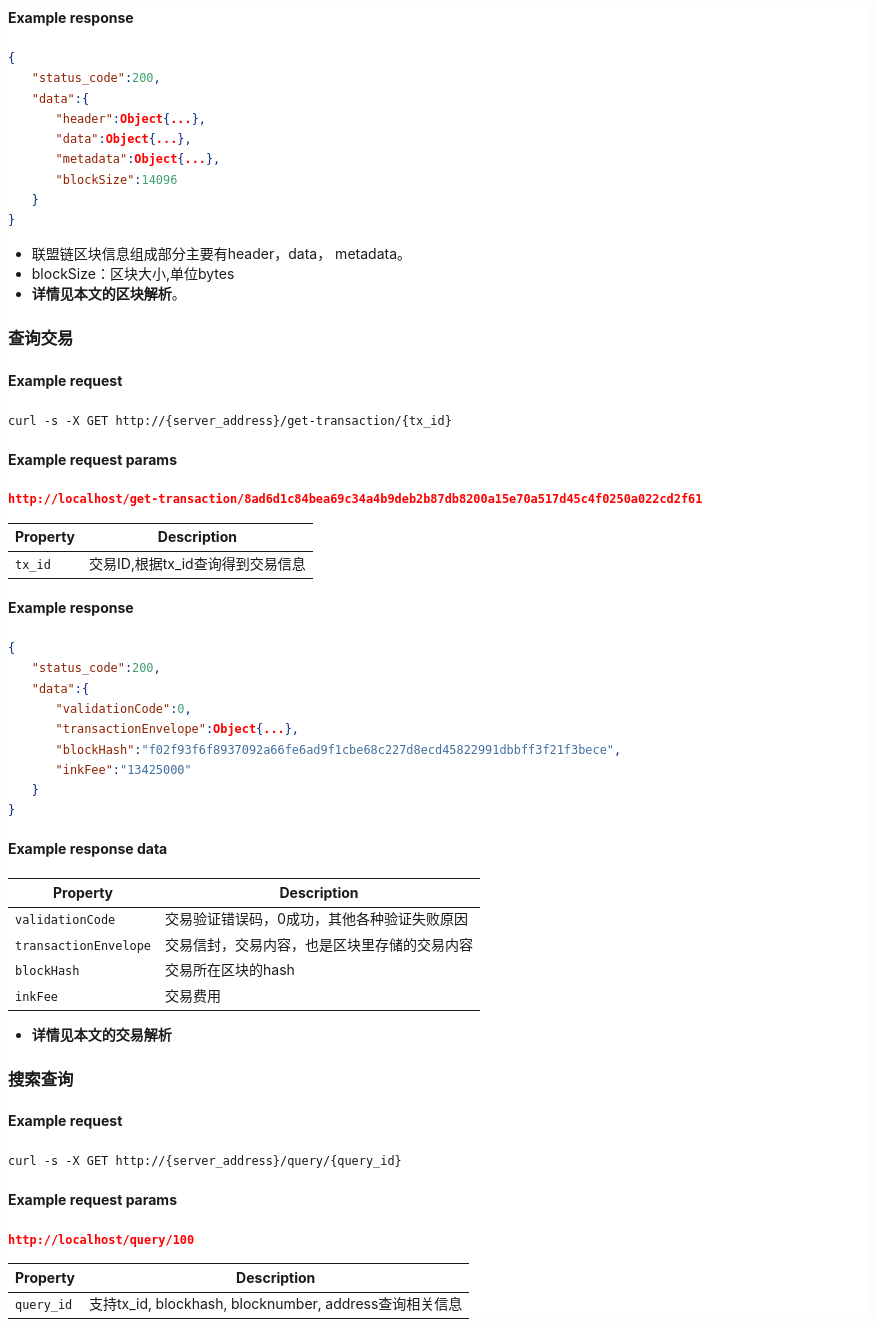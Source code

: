 #### Example response
```json
{
　　"status_code":200,
　　"data":{
　　　　"header":Object{...},
　　　　"data":Object{...},
　　　　"metadata":Object{...},
　　　　"blockSize":14096
　　}
}
```
* 联盟链区块信息组成部分主要有header，data， metadata。
* blockSize：区块大小,单位bytes
* **详情见本文的区块解析**。

### 查询交易
#### Example request
```curl
curl -s -X GET http://{server_address}/get-transaction/{tx_id}
```
#### Example request params
```json
http://localhost/get-transaction/8ad6d1c84bea69c34a4b9deb2b87db8200a15e70a517d45c4f0250a022cd2f61
```
Property | Description
---|---
`tx_id` | 交易ID,根据tx_id查询得到交易信息
#### Example response
```json
{
　　"status_code":200,
　　"data":{
　　　　"validationCode":0,
　　　　"transactionEnvelope":Object{...},
　　　　"blockHash":"f02f93f6f8937092a66fe6ad9f1cbe68c227d8ecd45822991dbbff3f21f3bece",
　　　　"inkFee":"13425000"
　　}
}
```
#### Example response data
Property | Description
---|---
`validationCode` | 交易验证错误码，0成功，其他各种验证失败原因
`transactionEnvelope` | 交易信封，交易内容，也是区块里存储的交易内容
`blockHash` | 交易所在区块的hash
`inkFee` | 交易费用
* **详情见本文的交易解析**

### 搜索查询
#### Example request
```curl
curl -s -X GET http://{server_address}/query/{query_id}
```
#### Example request params
```json
http://localhost/query/100
```
Property | Description
---|---
`query_id` | 支持tx_id, blockhash, blocknumber, address查询相关信息
